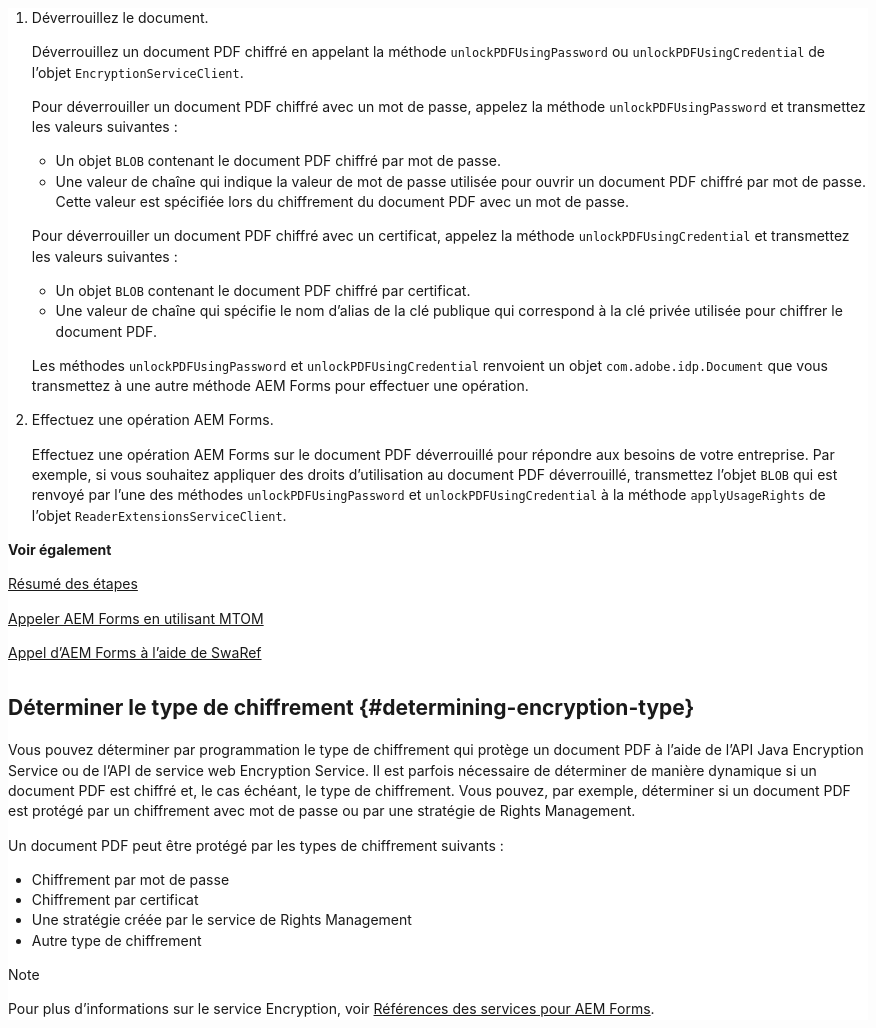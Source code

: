 1. Déverrouillez le document.

   Déverrouillez un document PDF chiffré en appelant la méthode `unlockPDFUsingPassword` ou `unlockPDFUsingCredential` de l’objet `EncryptionServiceClient`.

   Pour déverrouiller un document PDF chiffré avec un mot de passe, appelez la méthode `unlockPDFUsingPassword` et transmettez les valeurs suivantes :

   * Un objet `BLOB` contenant le document PDF chiffré par mot de passe.
   * Une valeur de chaîne qui indique la valeur de mot de passe utilisée pour ouvrir un document PDF chiffré par mot de passe. Cette valeur est spécifiée lors du chiffrement du document PDF avec un mot de passe.

   Pour déverrouiller un document PDF chiffré avec un certificat, appelez la méthode `unlockPDFUsingCredential` et transmettez les valeurs suivantes :

   * Un objet `BLOB` contenant le document PDF chiffré par certificat.
   * Une valeur de chaîne qui spécifie le nom d’alias de la clé publique qui correspond à la clé privée utilisée pour chiffrer le document PDF.

   Les méthodes `unlockPDFUsingPassword` et `unlockPDFUsingCredential` renvoient un objet `com.adobe.idp.Document` que vous transmettez à une autre méthode AEM Forms pour effectuer une opération.

1. Effectuez une opération AEM Forms.

   Effectuez une opération AEM Forms sur le document PDF déverrouillé pour répondre aux besoins de votre entreprise. Par exemple, si vous souhaitez appliquer des droits d’utilisation au document PDF déverrouillé, transmettez l’objet `BLOB` qui est renvoyé par l’une des méthodes `unlockPDFUsingPassword` et `unlockPDFUsingCredential` à la méthode `applyUsageRights` de l’objet `ReaderExtensionsServiceClient`.

**Voir également**

[Résumé des étapes](encrypting-decrypting-pdf-documents.md#summary-of-steps)

[Appeler AEM Forms en utilisant MTOM](/help/forms/developing/invoking-aem-forms-using-web.md#invoking-aem-forms-using-mtom)

[Appel d’AEM Forms à l’aide de SwaRef](/help/forms/developing/invoking-aem-forms-using-web.md#invoking-aem-forms-using-swaref)

## Déterminer le type de chiffrement {#determining-encryption-type}

Vous pouvez déterminer par programmation le type de chiffrement qui protège un document PDF à l’aide de l’API Java Encryption Service ou de l’API de service web Encryption Service. Il est parfois nécessaire de déterminer de manière dynamique si un document PDF est chiffré et, le cas échéant, le type de chiffrement. Vous pouvez, par exemple, déterminer si un document PDF est protégé par un chiffrement avec mot de passe ou par une stratégie de Rights Management.

Un document PDF peut être protégé par les types de chiffrement suivants :

* Chiffrement par mot de passe
* Chiffrement par certificat
* Une stratégie créée par le service de Rights Management
* Autre type de chiffrement

>[!NOTE]
>
>Pour plus d’informations sur le service Encryption, voir [Références des services pour AEM Forms](https://help.adobe.com/fr_FR/livecycle/11.0/Services/index.html).
